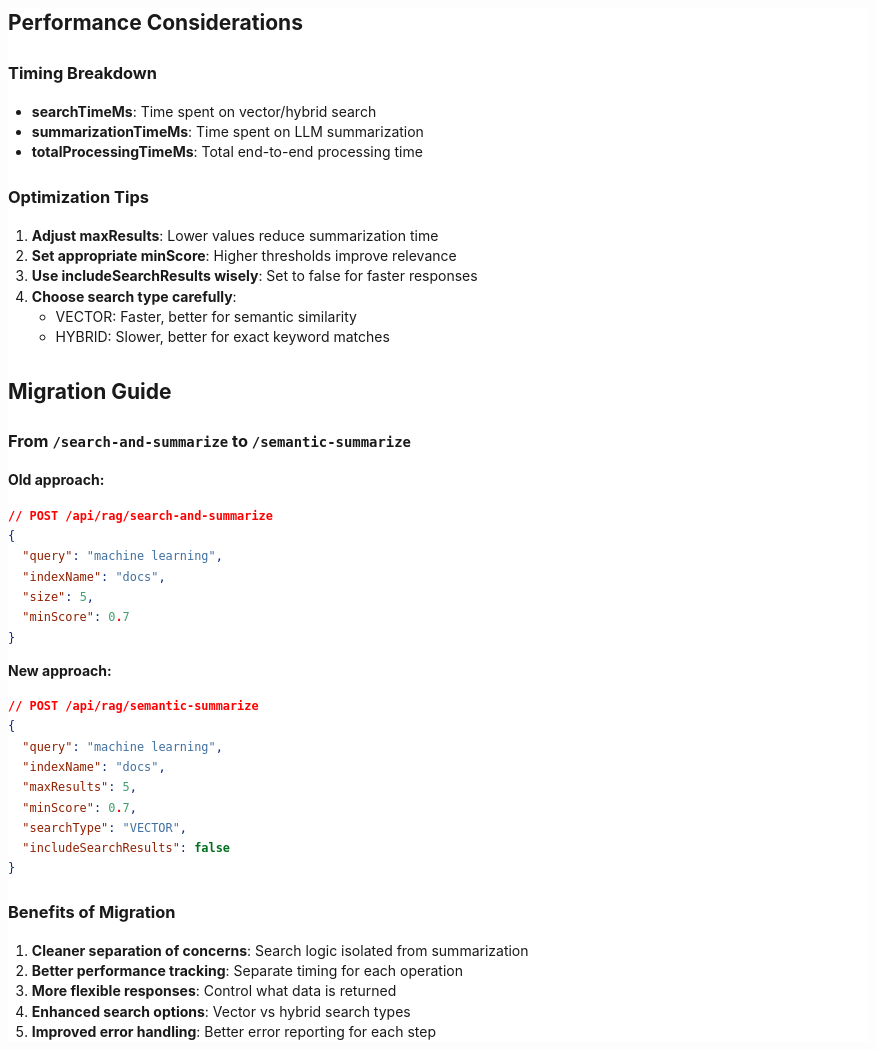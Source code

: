 ## Performance Considerations

### Timing Breakdown
- **searchTimeMs**: Time spent on vector/hybrid search
- **summarizationTimeMs**: Time spent on LLM summarization  
- **totalProcessingTimeMs**: Total end-to-end processing time

### Optimization Tips

1. **Adjust maxResults**: Lower values reduce summarization time
2. **Set appropriate minScore**: Higher thresholds improve relevance
3. **Use includeSearchResults wisely**: Set to false for faster responses
4. **Choose search type carefully**: 
   - VECTOR: Faster, better for semantic similarity
   - HYBRID: Slower, better for exact keyword matches

## Migration Guide

### From `/search-and-summarize` to `/semantic-summarize`

**Old approach:**
```json
// POST /api/rag/search-and-summarize
{
  "query": "machine learning",
  "indexName": "docs",
  "size": 5,
  "minScore": 0.7
}
```

**New approach:**
```json
// POST /api/rag/semantic-summarize  
{
  "query": "machine learning",
  "indexName": "docs",
  "maxResults": 5,
  "minScore": 0.7,
  "searchType": "VECTOR",
  "includeSearchResults": false
}
```

### Benefits of Migration

1. **Cleaner separation of concerns**: Search logic isolated from summarization
2. **Better performance tracking**: Separate timing for each operation
3. **More flexible responses**: Control what data is returned
4. **Enhanced search options**: Vector vs hybrid search types
5. **Improved error handling**: Better error reporting for each step

